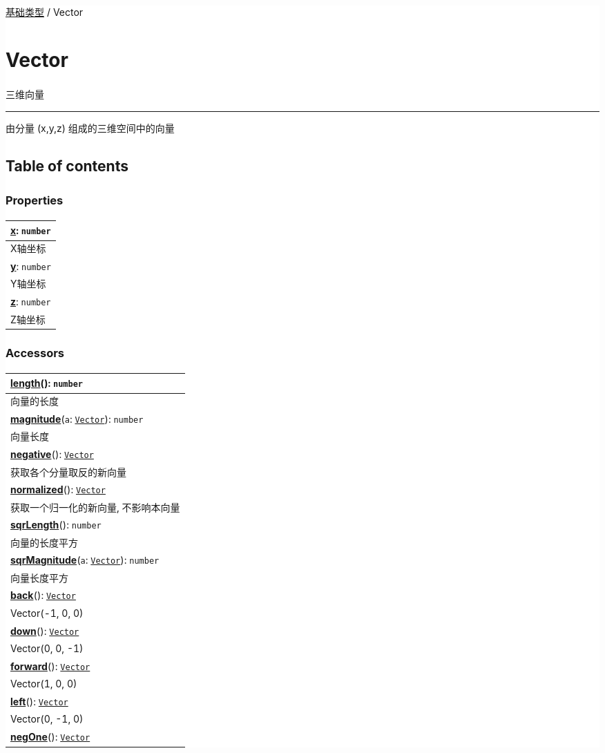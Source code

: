 [基础类型](../groups/基础类型.基础类型.md) / Vector

# Vector <Badge type="tip" text="Class" /> <Score text="Vector" />

三维向量

------------------

由分量 (x,y,z) 组成的三维空间中的向量

## Table of contents

### Properties <Score text="Properties" /> 
| **[x](mw.Vector.md#x)**: `number`  |
| :-----|
| X轴坐标|
| **[y](mw.Vector.md#y)**: `number`  |
| Y轴坐标|
| **[z](mw.Vector.md#z)**: `number`  |
| Z轴坐标|

### Accessors <Score text="Accessors" /> 
| **[length](mw.Vector.md#length)**(): `number`  |
| :-----|
| 向量的长度|
| **[magnitude](mw.Vector.md#magnitude)**(`a`: [`Vector`](mw.Vector.md)): `number`   |
| 向量长度|
| **[negative](mw.Vector.md#negative)**(): [`Vector`](mw.Vector.md)  |
| 获取各个分量取反的新向量|
| **[normalized](mw.Vector.md#normalized)**(): [`Vector`](mw.Vector.md)  |
| 获取一个归一化的新向量, 不影响本向量|
| **[sqrLength](mw.Vector.md#sqrlength)**(): `number`  |
| 向量的长度平方|
| **[sqrMagnitude](mw.Vector.md#sqrmagnitude)**(`a`: [`Vector`](mw.Vector.md)): `number`   |
| 向量长度平方|
| **[back](mw.Vector.md#back)**(): [`Vector`](mw.Vector.md)  |
| Vector(-1, 0, 0)|
| **[down](mw.Vector.md#down)**(): [`Vector`](mw.Vector.md)  |
| Vector(0, 0, -1)|
| **[forward](mw.Vector.md#forward)**(): [`Vector`](mw.Vector.md)  |
| Vector(1, 0, 0)|
| **[left](mw.Vector.md#left)**(): [`Vector`](mw.Vector.md)  |
| Vector(0, -1, 0)|
| **[negOne](mw.Vector.md#negone)**(): [`Vector`](mw.Vector.md)  |
